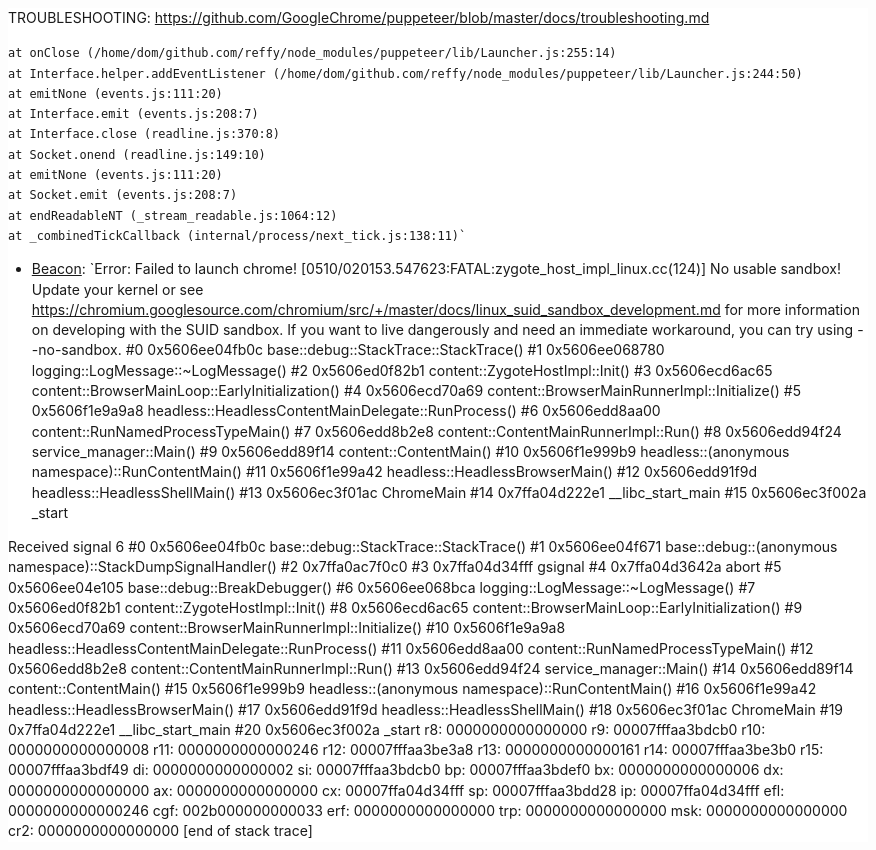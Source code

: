 
TROUBLESHOOTING: https://github.com/GoogleChrome/puppeteer/blob/master/docs/troubleshooting.md

    at onClose (/home/dom/github.com/reffy/node_modules/puppeteer/lib/Launcher.js:255:14)
    at Interface.helper.addEventListener (/home/dom/github.com/reffy/node_modules/puppeteer/lib/Launcher.js:244:50)
    at emitNone (events.js:111:20)
    at Interface.emit (events.js:208:7)
    at Interface.close (readline.js:370:8)
    at Socket.onend (readline.js:149:10)
    at emitNone (events.js:111:20)
    at Socket.emit (events.js:208:7)
    at endReadableNT (_stream_readable.js:1064:12)
    at _combinedTickCallback (internal/process/next_tick.js:138:11)`
- [Beacon](https://w3c.github.io/beacon/): `Error: Failed to launch chrome!
[0510/020153.547623:FATAL:zygote_host_impl_linux.cc(124)] No usable sandbox! Update your kernel or see https://chromium.googlesource.com/chromium/src/+/master/docs/linux_suid_sandbox_development.md for more information on developing with the SUID sandbox. If you want to live dangerously and need an immediate workaround, you can try using --no-sandbox.
#0 0x5606ee04fb0c base::debug::StackTrace::StackTrace()
#1 0x5606ee068780 logging::LogMessage::~LogMessage()
#2 0x5606ed0f82b1 content::ZygoteHostImpl::Init()
#3 0x5606ecd6ac65 content::BrowserMainLoop::EarlyInitialization()
#4 0x5606ecd70a69 content::BrowserMainRunnerImpl::Initialize()
#5 0x5606f1e9a9a8 headless::HeadlessContentMainDelegate::RunProcess()
#6 0x5606edd8aa00 content::RunNamedProcessTypeMain()
#7 0x5606edd8b2e8 content::ContentMainRunnerImpl::Run()
#8 0x5606edd94f24 service_manager::Main()
#9 0x5606edd89f14 content::ContentMain()
#10 0x5606f1e999b9 headless::(anonymous namespace)::RunContentMain()
#11 0x5606f1e99a42 headless::HeadlessBrowserMain()
#12 0x5606edd91f9d headless::HeadlessShellMain()
#13 0x5606ec3f01ac ChromeMain
#14 0x7ffa04d222e1 __libc_start_main
#15 0x5606ec3f002a _start

Received signal 6
#0 0x5606ee04fb0c base::debug::StackTrace::StackTrace()
#1 0x5606ee04f671 base::debug::(anonymous namespace)::StackDumpSignalHandler()
#2 0x7ffa0ac7f0c0 <unknown>
#3 0x7ffa04d34fff gsignal
#4 0x7ffa04d3642a abort
#5 0x5606ee04e105 base::debug::BreakDebugger()
#6 0x5606ee068bca logging::LogMessage::~LogMessage()
#7 0x5606ed0f82b1 content::ZygoteHostImpl::Init()
#8 0x5606ecd6ac65 content::BrowserMainLoop::EarlyInitialization()
#9 0x5606ecd70a69 content::BrowserMainRunnerImpl::Initialize()
#10 0x5606f1e9a9a8 headless::HeadlessContentMainDelegate::RunProcess()
#11 0x5606edd8aa00 content::RunNamedProcessTypeMain()
#12 0x5606edd8b2e8 content::ContentMainRunnerImpl::Run()
#13 0x5606edd94f24 service_manager::Main()
#14 0x5606edd89f14 content::ContentMain()
#15 0x5606f1e999b9 headless::(anonymous namespace)::RunContentMain()
#16 0x5606f1e99a42 headless::HeadlessBrowserMain()
#17 0x5606edd91f9d headless::HeadlessShellMain()
#18 0x5606ec3f01ac ChromeMain
#19 0x7ffa04d222e1 __libc_start_main
#20 0x5606ec3f002a _start
  r8: 0000000000000000  r9: 00007fffaa3bdcb0 r10: 0000000000000008 r11: 0000000000000246
 r12: 00007fffaa3be3a8 r13: 0000000000000161 r14: 00007fffaa3be3b0 r15: 00007fffaa3bdf49
  di: 0000000000000002  si: 00007fffaa3bdcb0  bp: 00007fffaa3bdef0  bx: 0000000000000006
  dx: 0000000000000000  ax: 0000000000000000  cx: 00007ffa04d34fff  sp: 00007fffaa3bdd28
  ip: 00007ffa04d34fff efl: 0000000000000246 cgf: 002b000000000033 erf: 0000000000000000
 trp: 0000000000000000 msk: 0000000000000000 cr2: 0000000000000000
[end of stack trace]
